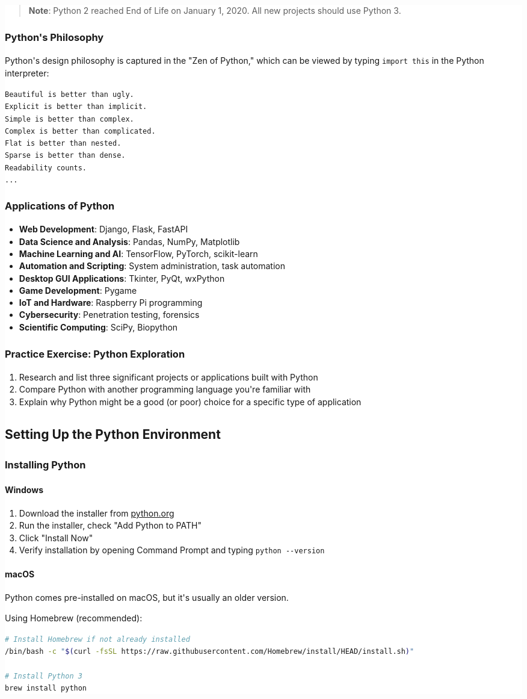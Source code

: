 > **Note**: Python 2 reached End of Life on January 1, 2020. All new projects should use Python 3.

### Python's Philosophy

Python's design philosophy is captured in the "Zen of Python," which can be viewed by typing `import this` in the Python interpreter:

```
Beautiful is better than ugly.
Explicit is better than implicit.
Simple is better than complex.
Complex is better than complicated.
Flat is better than nested.
Sparse is better than dense.
Readability counts.
...
```

### Applications of Python

- **Web Development**: Django, Flask, FastAPI
- **Data Science and Analysis**: Pandas, NumPy, Matplotlib
- **Machine Learning and AI**: TensorFlow, PyTorch, scikit-learn
- **Automation and Scripting**: System administration, task automation
- **Desktop GUI Applications**: Tkinter, PyQt, wxPython
- **Game Development**: Pygame
- **IoT and Hardware**: Raspberry Pi programming
- **Cybersecurity**: Penetration testing, forensics
- **Scientific Computing**: SciPy, Biopython

### Practice Exercise: Python Exploration

1. Research and list three significant projects or applications built with Python
2. Compare Python with another programming language you're familiar with
3. Explain why Python might be a good (or poor) choice for a specific type of application

## Setting Up the Python Environment

### Installing Python

#### Windows
1. Download the installer from [python.org](https://www.python.org/downloads/)
2. Run the installer, check "Add Python to PATH"
3. Click "Install Now"
4. Verify installation by opening Command Prompt and typing `python --version`

#### macOS
Python comes pre-installed on macOS, but it's usually an older version.

Using Homebrew (recommended):
```bash
# Install Homebrew if not already installed
/bin/bash -c "$(curl -fsSL https://raw.githubusercontent.com/Homebrew/install/HEAD/install.sh)"

# Install Python 3
brew install python
```
